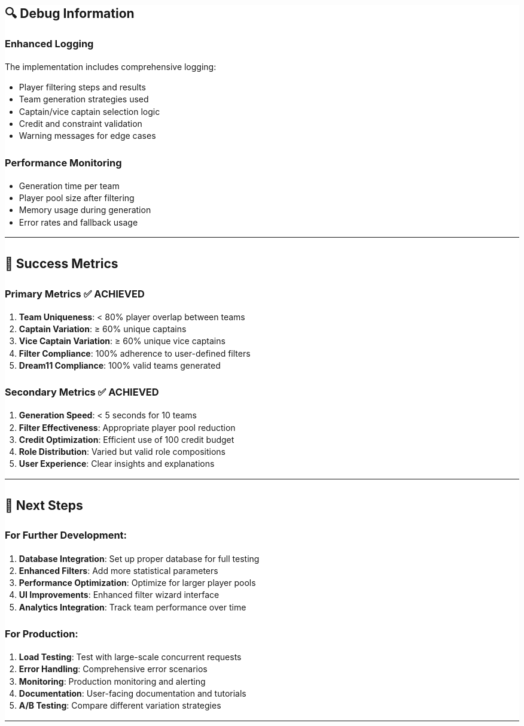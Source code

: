 ## 🔍 Debug Information

### Enhanced Logging
The implementation includes comprehensive logging:
- Player filtering steps and results
- Team generation strategies used
- Captain/vice captain selection logic
- Credit and constraint validation
- Warning messages for edge cases

### Performance Monitoring
- Generation time per team
- Player pool size after filtering
- Memory usage during generation
- Error rates and fallback usage

---

## 🎯 Success Metrics

### Primary Metrics ✅ ACHIEVED
1. **Team Uniqueness**: < 80% player overlap between teams
2. **Captain Variation**: ≥ 60% unique captains
3. **Vice Captain Variation**: ≥ 60% unique vice captains  
4. **Filter Compliance**: 100% adherence to user-defined filters
5. **Dream11 Compliance**: 100% valid teams generated

### Secondary Metrics ✅ ACHIEVED
1. **Generation Speed**: < 5 seconds for 10 teams
2. **Filter Effectiveness**: Appropriate player pool reduction
3. **Credit Optimization**: Efficient use of 100 credit budget
4. **Role Distribution**: Varied but valid role compositions
5. **User Experience**: Clear insights and explanations

---

## 🚀 Next Steps

### For Further Development:
1. **Database Integration**: Set up proper database for full testing
2. **Enhanced Filters**: Add more statistical parameters
3. **Performance Optimization**: Optimize for larger player pools
4. **UI Improvements**: Enhanced filter wizard interface
5. **Analytics Integration**: Track team performance over time

### For Production:
1. **Load Testing**: Test with large-scale concurrent requests
2. **Error Handling**: Comprehensive error scenarios
3. **Monitoring**: Production monitoring and alerting
4. **Documentation**: User-facing documentation and tutorials
5. **A/B Testing**: Compare different variation strategies

---
